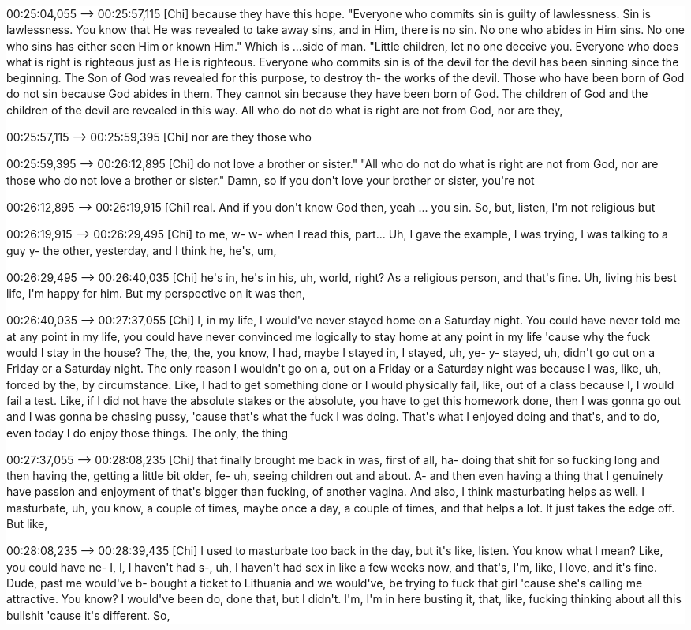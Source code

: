 00:25:04,055 --> 00:25:57,115 [Chi]
because they have this hope. "Everyone who commits sin is guilty of lawlessness. Sin is lawlessness. You know that He was revealed to take away sins, and in Him, there is no sin. No one who abides in Him sins. No one who sins has either seen Him or known Him." Which is ...side of man. "Little children, let no one deceive you. Everyone who does what is right is righteous just as He is righteous. Everyone who commits sin is of the devil for the devil has been sinning since the beginning. The Son of God was revealed for this purpose, to destroy th- the works of the devil. Those who have been born of God do not sin because God abides in them. They cannot sin because they have been born of God. The children of God and the children of the devil are revealed in this way. All who do not do what is right are not from God, nor are they,

00:25:57,115 --> 00:25:59,395 [Chi]
nor are they those who

00:25:59,395 --> 00:26:12,895 [Chi]
do not love a brother or sister." "All who do not do what is right are not from God, nor are those who do not love a brother or sister." Damn, so if you don't love your brother or sister, you're not

00:26:12,895 --> 00:26:19,915 [Chi]
real. And if you don't know God then, yeah ... you sin. So, but, listen, I'm not religious but

00:26:19,915 --> 00:26:29,495 [Chi]
to me, w- w- when I read this, part... Uh, I gave the example, I was trying, I was talking to a guy y- the other, yesterday, and I think he, he's, um,

00:26:29,495 --> 00:26:40,035 [Chi]
he's in, he's in his, uh, world, right? As a religious person, and that's fine. Uh, living his best life, I'm happy for him. But my perspective on it was then,

00:26:40,035 --> 00:27:37,055 [Chi]
I, in my life, I would've never stayed home on a Saturday night. You could have never told me at any point in my life, you could have never convinced me logically to stay home at any point in my life 'cause why the fuck would I stay in the house? The, the, the, you know, I had, maybe I stayed in, I stayed, uh, ye- y- stayed, uh, didn't go out on a Friday or a Saturday night. The only reason I wouldn't go on a, out on a Friday or a Saturday night was because I was, like, uh, forced by the, by circumstance. Like, I had to get something done or I would physically fail, like, out of a class because I, I would fail a test. Like, if I did not have the absolute stakes or the absolute, you have to get this homework done, then I was gonna go out and I was gonna be chasing pussy, 'cause that's what the fuck I was doing. That's what I enjoyed doing and that's, and to do, even today I do enjoy those things. The only, the thing

00:27:37,055 --> 00:28:08,235 [Chi]
that finally brought me back in was, first of all, ha- doing that shit for so fucking long and then having the, getting a little bit older, fe- uh, seeing children out and about. A- and then even having a thing that I genuinely have passion and enjoyment of that's bigger than fucking, of another vagina. And also, I think masturbating helps as well. I masturbate, uh, you know, a couple of times, maybe once a day, a couple of times, and that helps a lot. It just takes the edge off. But like,

00:28:08,235 --> 00:28:39,435 [Chi]
I used to masturbate too back in the day, but it's like, listen. You know what I mean? Like, you could have ne- I, I, I haven't had s-, uh, I haven't had sex in like a few weeks now, and that's, I'm, like, I love, and it's fine. Dude, past me would've b- bought a ticket to Lithuania and we would've, be trying to fuck that girl 'cause she's calling me attractive. You know? I would've been do, done that, but I didn't. I'm, I'm in here busting it, that, like, fucking thinking about all this bullshit 'cause it's different. So,
